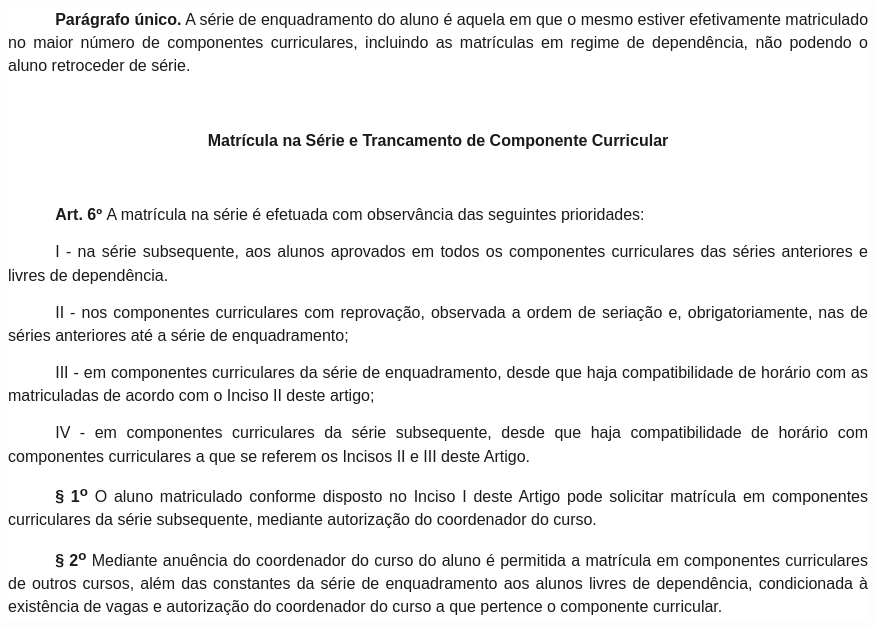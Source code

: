 <p class=MsoNormal style='text-align:justify;text-indent:35.4pt'><b
style='mso-bidi-font-weight:normal'><span style='font-size:12.0pt;font-family:
Arial;mso-no-proof:yes'>Parágrafo único.</span></b><span style='font-size:12.0pt;
font-family:Arial;mso-no-proof:yes'> <span style='mso-bidi-font-weight:bold'>A
série de enquadramento do aluno é aquela em que o mesmo estiver efetivamente
matriculado no maior número de componentes curriculares, incluindo as
matrículas em regime de dependência, não podendo o aluno retroceder de série.</span><o:p></o:p></span></p>

<p class=MsoNormal align=center style='text-align:center'><b style='mso-bidi-font-weight:
normal'><span style='font-size:12.0pt;font-family:Arial;mso-no-proof:yes'><o:p>&nbsp;</o:p></span></b></p>

<p class=MsoNormal align=center style='text-align:center'><b style='mso-bidi-font-weight:
normal'><span style='font-size:12.0pt;font-family:Arial;mso-no-proof:yes'>Matrícula
na Série e Trancamento de Componente Curricular<o:p></o:p></span></b></p>

<p class=MsoNormal><span style='font-size:12.0pt;font-family:Arial;mso-no-proof:
yes'><o:p>&nbsp;</o:p></span></p>

<p class=SemEspaamento style='text-align:justify;text-indent:35.45pt'><b
style='mso-bidi-font-weight:normal'><span style='font-size:12.0pt;font-family:
Arial;mso-no-proof:yes'>Art. 6º </span></b><span style='font-size:12.0pt;
font-family:Arial;mso-no-proof:yes'>A matrícula na série é efetuada com
observância das seguintes prioridades:<o:p></o:p></span></p>

<p class=SemEspaamento style='text-align:justify;text-indent:35.4pt'><span
style='font-size:12.0pt;font-family:Arial;mso-no-proof:yes'>I - na série subsequente,
aos alunos aprovados em todos os componentes curriculares das séries anteriores
e livres de dependência.<o:p></o:p></span></p>

<p class=MsoNormal style='text-align:justify;text-indent:35.4pt'><span
style='font-size:12.0pt;font-family:Arial;mso-no-proof:yes'>II - nos
componentes curriculares com reprovação, observada a ordem de seriação e,
obrigatoriamente, nas de séries anteriores até a série de enquadramento;<o:p></o:p></span></p>

<p class=MsoNormal style='text-align:justify;text-indent:35.4pt'><span
style='font-size:12.0pt;font-family:Arial;mso-no-proof:yes'>III - em componentes
curriculares da série de enquadramento, desde que haja compatibilidade de
horário com as matriculadas de acordo com o Inciso II deste artigo;<o:p></o:p></span></p>

<p class=MsoNormal style='text-align:justify;text-indent:35.4pt'><span
style='font-size:12.0pt;font-family:Arial;mso-no-proof:yes'>IV - em componentes
curriculares da série subsequente, desde que haja compatibilidade de horário
com componentes curriculares a que se referem os Incisos II e III deste Artigo.<o:p></o:p></span></p>

<p class=MsoNormal style='text-align:justify;text-indent:35.4pt'><b
style='mso-bidi-font-weight:normal'><span style='font-size:12.0pt;font-family:
Arial;mso-no-proof:yes'>§ 1<sup>o</sup></span></b><span style='font-size:12.0pt;
font-family:Arial;mso-no-proof:yes'> O aluno matriculado conforme disposto no Inciso
I deste Artigo pode solicitar matrícula em componentes curriculares da série
subsequente, mediante autorização do coordenador do curso.<o:p></o:p></span></p>

<p class=MsoNormal style='text-align:justify;text-indent:35.4pt'><b
style='mso-bidi-font-weight:normal'><span style='font-size:12.0pt;font-family:
Arial;mso-no-proof:yes'>§ 2<sup>o</sup></span></b><span style='font-size:12.0pt;
font-family:Arial;mso-no-proof:yes'> Mediante anuência do coordenador do curso do
aluno é permitida a matrícula em componentes curriculares de outros cursos,
além das constantes da série de enquadramento aos alunos livres de dependência,
condicionada à existência de vagas e autorização do coordenador do curso a que
pertence o componente curricular.<o:p></o:p></span></p>

